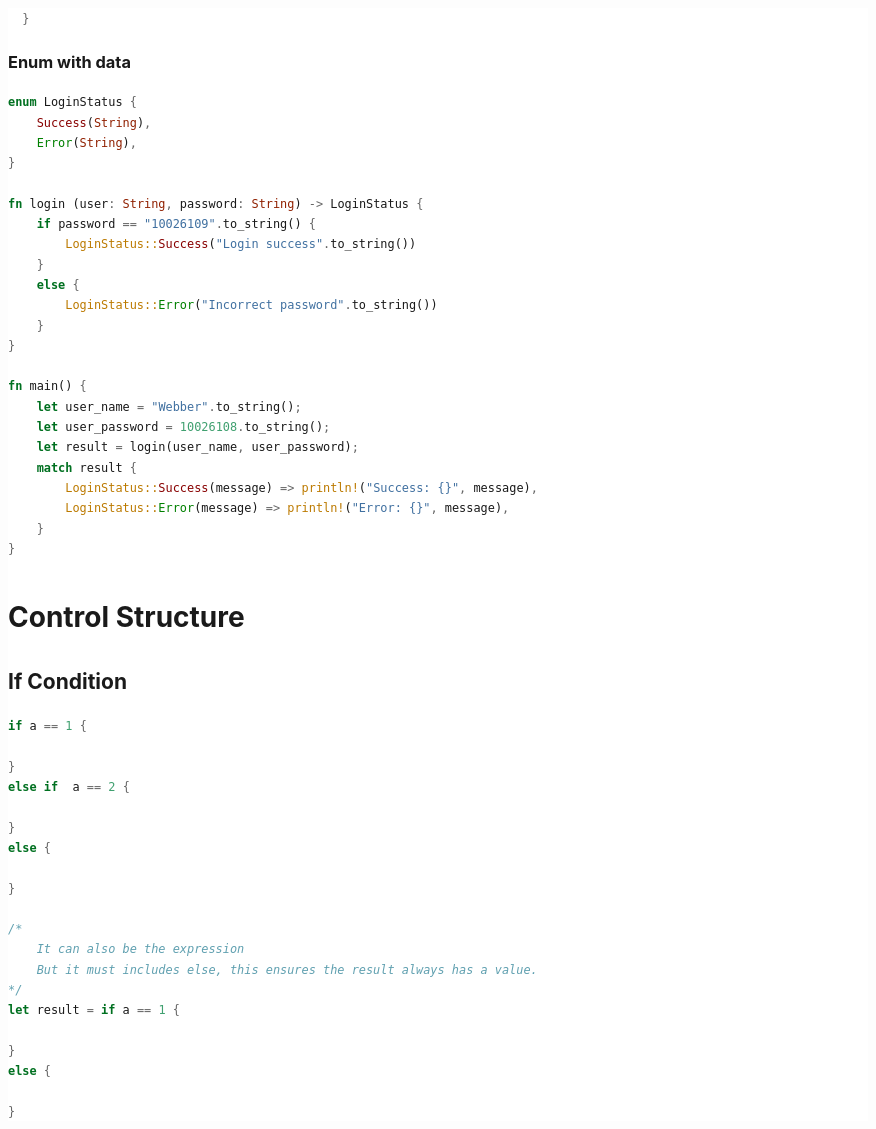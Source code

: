 ``` Rust
  }
```

### Enum with data
``` Rust
enum LoginStatus {
    Success(String),
    Error(String),
}

fn login (user: String, password: String) -> LoginStatus {
	if password == "10026109".to_string() {
    	LoginStatus::Success("Login success".to_string())
    }
    else {
    	LoginStatus::Error("Incorrect password".to_string())
    }
}

fn main() {
	let user_name = "Webber".to_string();
    let user_password = 10026108.to_string();
    let result = login(user_name, user_password);
    match result {
        LoginStatus::Success(message) => println!("Success: {}", message),
        LoginStatus::Error(message) => println!("Error: {}", message),
    }
}
```

# Control Structure

## If Condition
``` Rust
if a == 1 {

}
else if  a == 2 {

}
else {

}

/* 
    It can also be the expression
    But it must includes else, this ensures the result always has a value. 
*/
let result = if a == 1 {

}
else {

}
```
